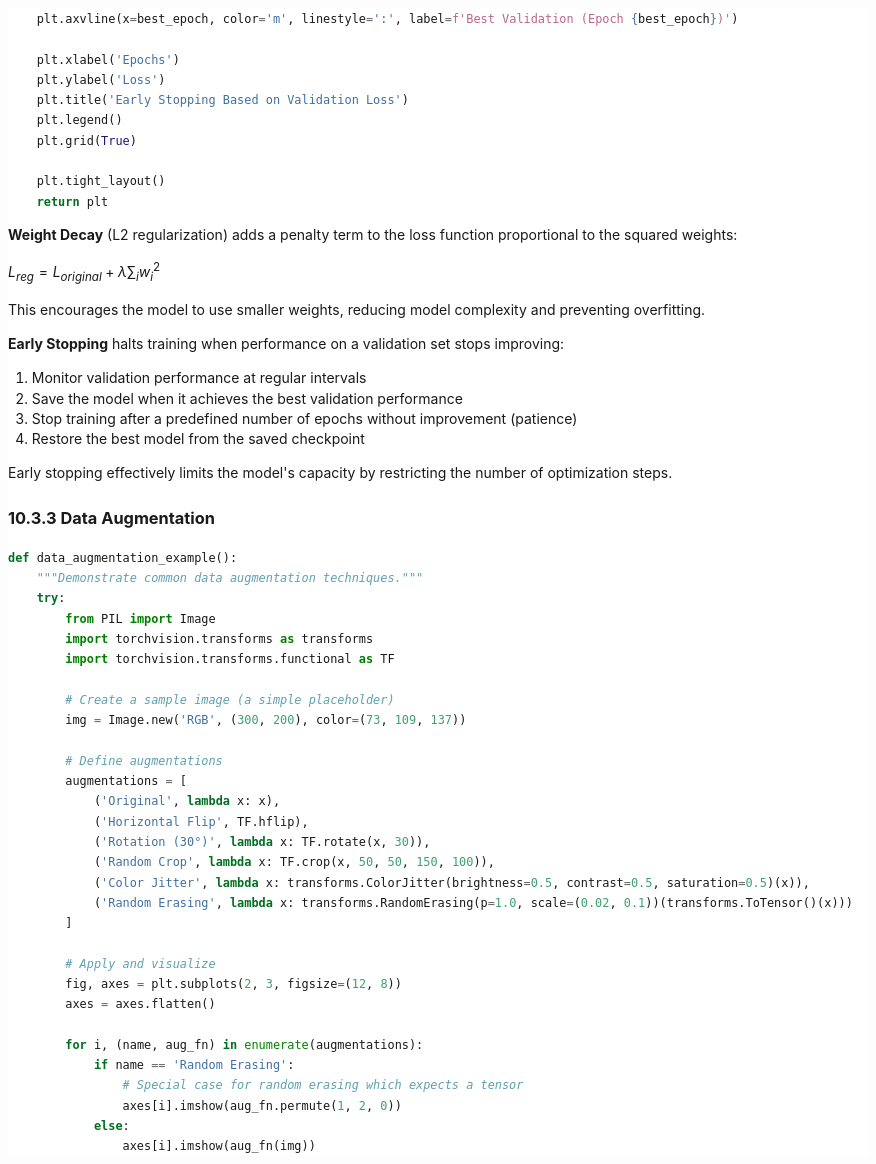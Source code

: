 ```python
    plt.axvline(x=best_epoch, color='m', linestyle=':', label=f'Best Validation (Epoch {best_epoch})')
    
    plt.xlabel('Epochs')
    plt.ylabel('Loss')
    plt.title('Early Stopping Based on Validation Loss')
    plt.legend()
    plt.grid(True)
    
    plt.tight_layout()
    return plt
```

**Weight Decay** (L2 regularization) adds a penalty term to the loss function proportional to the squared weights:

$L_{reg} = L_{original} + \lambda \sum_i w_i^2$

This encourages the model to use smaller weights, reducing model complexity and preventing overfitting.

**Early Stopping** halts training when performance on a validation set stops improving:

1. Monitor validation performance at regular intervals
2. Save the model when it achieves the best validation performance
3. Stop training after a predefined number of epochs without improvement (patience)
4. Restore the best model from the saved checkpoint

Early stopping effectively limits the model's capacity by restricting the number of optimization steps.

### 10.3.3 Data Augmentation

```python
def data_augmentation_example():
    """Demonstrate common data augmentation techniques."""
    try:
        from PIL import Image
        import torchvision.transforms as transforms
        import torchvision.transforms.functional as TF
        
        # Create a sample image (a simple placeholder)
        img = Image.new('RGB', (300, 200), color=(73, 109, 137))
        
        # Define augmentations
        augmentations = [
            ('Original', lambda x: x),
            ('Horizontal Flip', TF.hflip),
            ('Rotation (30°)', lambda x: TF.rotate(x, 30)),
            ('Random Crop', lambda x: TF.crop(x, 50, 50, 150, 100)),
            ('Color Jitter', lambda x: transforms.ColorJitter(brightness=0.5, contrast=0.5, saturation=0.5)(x)),
            ('Random Erasing', lambda x: transforms.RandomErasing(p=1.0, scale=(0.02, 0.1))(transforms.ToTensor()(x)))
        ]
        
        # Apply and visualize
        fig, axes = plt.subplots(2, 3, figsize=(12, 8))
        axes = axes.flatten()
        
        for i, (name, aug_fn) in enumerate(augmentations):
            if name == 'Random Erasing':
                # Special case for random erasing which expects a tensor
                axes[i].imshow(aug_fn.permute(1, 2, 0))
            else:
                axes[i].imshow(aug_fn(img))
```